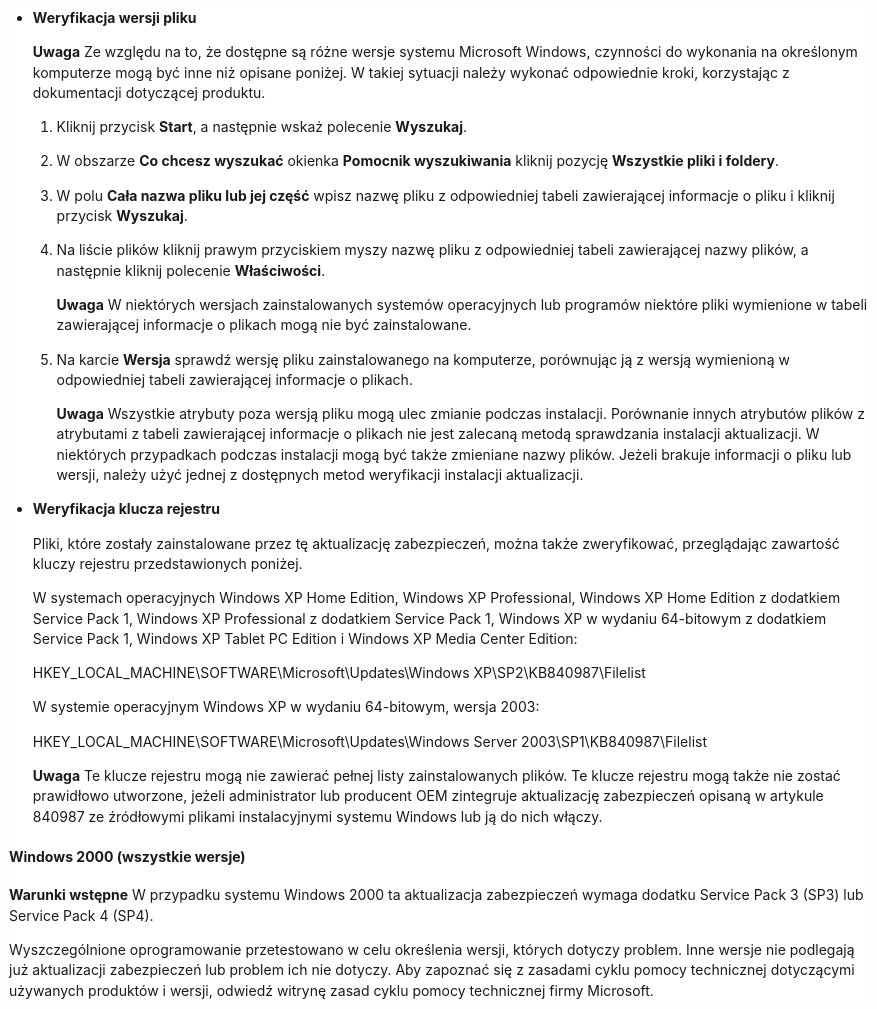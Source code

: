 -   **Weryfikacja wersji pliku**

    **Uwaga** Ze względu na to, że dostępne są różne wersje systemu Microsoft Windows, czynności do wykonania na określonym komputerze mogą być inne niż opisane poniżej. W takiej sytuacji należy wykonać odpowiednie kroki, korzystając z dokumentacji dotyczącej produktu.

    1.  Kliknij przycisk **Start**, a następnie wskaż polecenie **Wyszukaj**.
    2.  W obszarze **Co chcesz wyszukać** okienka **Pomocnik wyszukiwania** kliknij pozycję **Wszystkie pliki i foldery**.
    3.  W polu **Cała nazwa pliku lub jej część** wpisz nazwę pliku z odpowiedniej tabeli zawierającej informacje o pliku i kliknij przycisk **Wyszukaj**.
    4.  Na liście plików kliknij prawym przyciskiem myszy nazwę pliku z odpowiedniej tabeli zawierającej nazwy plików, a następnie kliknij polecenie **Właściwości**.

        **Uwaga** W niektórych wersjach zainstalowanych systemów operacyjnych lub programów niektóre pliki wymienione w tabeli zawierającej informacje o plikach mogą nie być zainstalowane.

    5.  Na karcie **Wersja** sprawdź wersję pliku zainstalowanego na komputerze, porównując ją z wersją wymienioną w odpowiedniej tabeli zawierającej informacje o plikach.

        **Uwaga** Wszystkie atrybuty poza wersją pliku mogą ulec zmianie podczas instalacji. Porównanie innych atrybutów plików z atrybutami z tabeli zawierającej informacje o plikach nie jest zalecaną metodą sprawdzania instalacji aktualizacji. W niektórych przypadkach podczas instalacji mogą być także zmieniane nazwy plików. Jeżeli brakuje informacji o pliku lub wersji, należy użyć jednej z dostępnych metod weryfikacji instalacji aktualizacji.

-   **Weryfikacja klucza rejestru**

    Pliki, które zostały zainstalowane przez tę aktualizację zabezpieczeń, można także zweryfikować, przeglądając zawartość kluczy rejestru przedstawionych poniżej.

    W systemach operacyjnych Windows XP Home Edition, Windows XP Professional, Windows XP Home Edition z dodatkiem Service Pack 1, Windows XP Professional z dodatkiem Service Pack 1, Windows XP w wydaniu 64-bitowym z dodatkiem Service Pack 1, Windows XP Tablet PC Edition i Windows XP Media Center Edition:

    HKEY\_LOCAL\_MACHINE\\SOFTWARE\\Microsoft\\Updates\\Windows XP\\SP2\\KB840987\\Filelist

    W systemie operacyjnym Windows XP w wydaniu 64-bitowym, wersja 2003:

    HKEY\_LOCAL\_MACHINE\\SOFTWARE\\Microsoft\\Updates\\Windows Server 2003\\SP1\\KB840987\\Filelist

    **Uwaga** Te klucze rejestru mogą nie zawierać pełnej listy zainstalowanych plików. Te klucze rejestru mogą także nie zostać prawidłowo utworzone, jeżeli administrator lub producent OEM zintegruje aktualizację zabezpieczeń opisaną w artykule 840987 ze źródłowymi plikami instalacyjnymi systemu Windows lub ją do nich włączy.

#### Windows 2000 (wszystkie wersje)

**Warunki wstępne**
W przypadku systemu Windows 2000 ta aktualizacja zabezpieczeń wymaga dodatku Service Pack 3 (SP3) lub Service Pack 4 (SP4).

Wyszczególnione oprogramowanie przetestowano w celu określenia wersji, których dotyczy problem. Inne wersje nie podlegają już aktualizacji zabezpieczeń lub problem ich nie dotyczy. Aby zapoznać się z zasadami cyklu pomocy technicznej dotyczącymi używanych produktów i wersji, odwiedź witrynę zasad cyklu pomocy technicznej firmy Microsoft.
